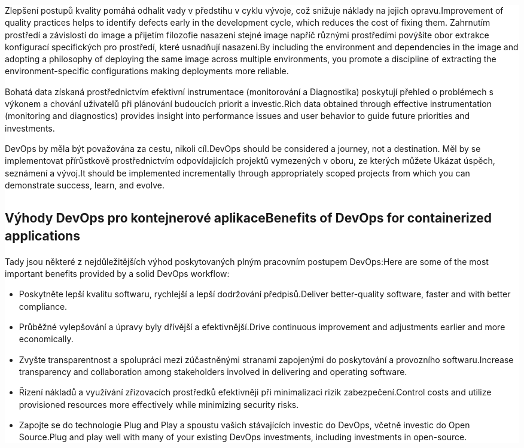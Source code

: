 <span data-ttu-id="ee8a1-161">Zlepšení postupů kvality pomáhá odhalit vady v předstihu v cyklu vývoje, což snižuje náklady na jejich opravu.</span><span class="sxs-lookup"><span data-stu-id="ee8a1-161">Improvement of quality practices helps to identify defects early in the development cycle, which reduces the cost of fixing them.</span></span> <span data-ttu-id="ee8a1-162">Zahrnutím prostředí a závislostí do image a přijetím filozofie nasazení stejné image napříč různými prostředími povýšíte obor extrakce konfigurací specifických pro prostředí, které usnadňují nasazení.</span><span class="sxs-lookup"><span data-stu-id="ee8a1-162">By including the environment and dependencies in the image and adopting a philosophy of deploying the same image across multiple environments, you promote a discipline of extracting the environment-specific configurations making deployments more reliable.</span></span>

<span data-ttu-id="ee8a1-163">Bohatá data získaná prostřednictvím efektivní instrumentace (monitorování a Diagnostika) poskytují přehled o problémech s výkonem a chování uživatelů při plánování budoucích priorit a investic.</span><span class="sxs-lookup"><span data-stu-id="ee8a1-163">Rich data obtained through effective instrumentation (monitoring and diagnostics) provides insight into performance issues and user behavior to guide future priorities and investments.</span></span>

<span data-ttu-id="ee8a1-164">DevOps by měla být považována za cestu, nikoli cíl.</span><span class="sxs-lookup"><span data-stu-id="ee8a1-164">DevOps should be considered a journey, not a destination.</span></span> <span data-ttu-id="ee8a1-165">Měl by se implementovat přírůstkově prostřednictvím odpovídajících projektů vymezených v oboru, ze kterých můžete Ukázat úspěch, seznámení a vývoj.</span><span class="sxs-lookup"><span data-stu-id="ee8a1-165">It should be implemented incrementally through appropriately scoped projects from which you can demonstrate success, learn, and evolve.</span></span>

## <a name="benefits-of-devops-for-containerized-applications"></a><span data-ttu-id="ee8a1-166">Výhody DevOps pro kontejnerové aplikace</span><span class="sxs-lookup"><span data-stu-id="ee8a1-166">Benefits of DevOps for containerized applications</span></span>

<span data-ttu-id="ee8a1-167">Tady jsou některé z nejdůležitějších výhod poskytovaných plným pracovním postupem DevOps:</span><span class="sxs-lookup"><span data-stu-id="ee8a1-167">Here are some of the most important benefits provided by a solid DevOps workflow:</span></span>

- <span data-ttu-id="ee8a1-168">Poskytněte lepší kvalitu softwaru, rychlejší a lepší dodržování předpisů.</span><span class="sxs-lookup"><span data-stu-id="ee8a1-168">Deliver better-quality software, faster and with better compliance.</span></span>

- <span data-ttu-id="ee8a1-169">Průběžné vylepšování a úpravy byly dřívější a efektivnější.</span><span class="sxs-lookup"><span data-stu-id="ee8a1-169">Drive continuous improvement and adjustments earlier and more economically.</span></span>

- <span data-ttu-id="ee8a1-170">Zvyšte transparentnost a spolupráci mezi zúčastněnými stranami zapojenými do poskytování a provozního softwaru.</span><span class="sxs-lookup"><span data-stu-id="ee8a1-170">Increase transparency and collaboration among stakeholders involved in delivering and operating software.</span></span>

- <span data-ttu-id="ee8a1-171">Řízení nákladů a využívání zřizovacích prostředků efektivněji při minimalizaci rizik zabezpečení.</span><span class="sxs-lookup"><span data-stu-id="ee8a1-171">Control costs and utilize provisioned resources more effectively while minimizing security risks.</span></span>

- <span data-ttu-id="ee8a1-172">Zapojte se do technologie Plug and Play a spoustu vašich stávajících investic do DevOps, včetně investic do Open Source.</span><span class="sxs-lookup"><span data-stu-id="ee8a1-172">Plug and play well with many of your existing DevOps investments, including investments in open-source.</span></span>
